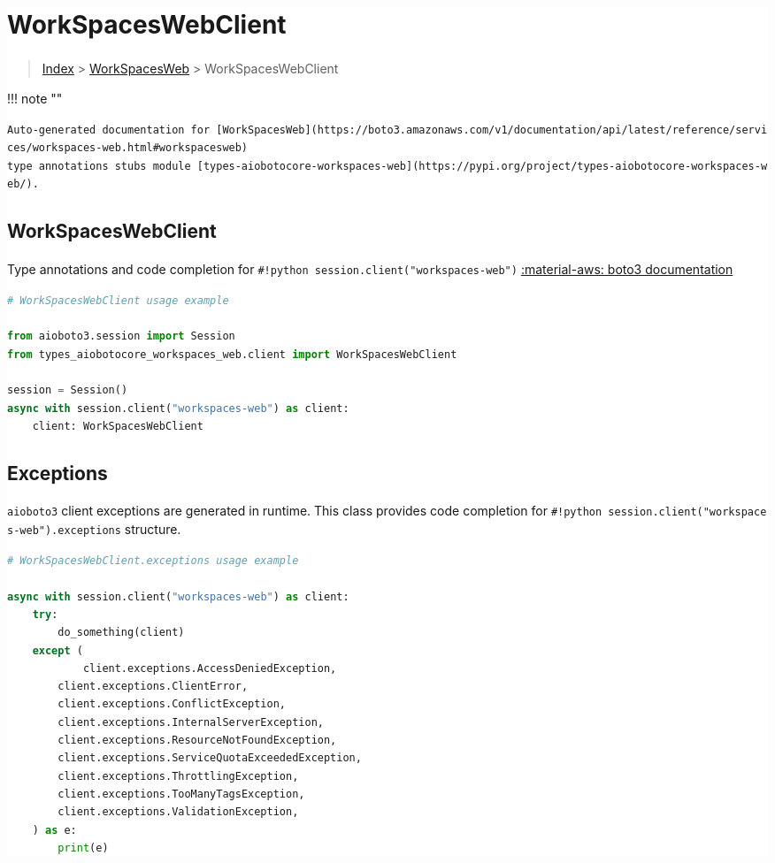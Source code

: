 # WorkSpacesWebClient

> [Index](../README.md) > [WorkSpacesWeb](./README.md) > WorkSpacesWebClient

!!! note ""

    Auto-generated documentation for [WorkSpacesWeb](https://boto3.amazonaws.com/v1/documentation/api/latest/reference/services/workspaces-web.html#workspacesweb)
    type annotations stubs module [types-aiobotocore-workspaces-web](https://pypi.org/project/types-aiobotocore-workspaces-web/).

## WorkSpacesWebClient

Type annotations and code completion for `#!python session.client("workspaces-web")`
[:material-aws: boto3 documentation](https://boto3.amazonaws.com/v1/documentation/api/latest/reference/services/workspaces-web.html#WorkSpacesWeb.Client)

```python
# WorkSpacesWebClient usage example

from aioboto3.session import Session
from types_aiobotocore_workspaces_web.client import WorkSpacesWebClient

session = Session()
async with session.client("workspaces-web") as client:
    client: WorkSpacesWebClient
```

## Exceptions


`aioboto3` client exceptions are generated in runtime.
This class provides code completion for `#!python session.client("workspaces-web").exceptions` structure.

```python
# WorkSpacesWebClient.exceptions usage example

async with session.client("workspaces-web") as client:
    try:
        do_something(client)
    except (
            client.exceptions.AccessDeniedException,
        client.exceptions.ClientError,
        client.exceptions.ConflictException,
        client.exceptions.InternalServerException,
        client.exceptions.ResourceNotFoundException,
        client.exceptions.ServiceQuotaExceededException,
        client.exceptions.ThrottlingException,
        client.exceptions.TooManyTagsException,
        client.exceptions.ValidationException,
    ) as e:
        print(e)
```
